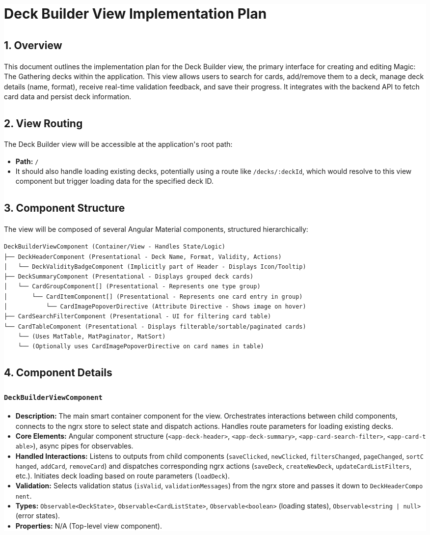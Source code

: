 # Deck Builder View Implementation Plan

## 1. Overview

This document outlines the implementation plan for the Deck Builder view, the primary interface for creating and editing Magic: The Gathering decks within the application. This view allows users to search for cards, add/remove them to a deck, manage deck details (name, format), receive real-time validation feedback, and save their progress. It integrates with the backend API to fetch card data and persist deck information.

## 2. View Routing

The Deck Builder view will be accessible at the application's root path:
- **Path:** `/`
- It should also handle loading existing decks, potentially using a route like `/decks/:deckId`, which would resolve to this view component but trigger loading data for the specified deck ID.

## 3. Component Structure

The view will be composed of several Angular Material components, structured hierarchically:

```
DeckBuilderViewComponent (Container/View - Handles State/Logic)
├── DeckHeaderComponent (Presentational - Deck Name, Format, Validity, Actions)
│   └── DeckValidityBadgeComponent (Implicitly part of Header - Displays Icon/Tooltip)
├── DeckSummaryComponent (Presentational - Displays grouped deck cards)
│   └── CardGroupComponent[] (Presentational - Represents one type group)
│       └── CardItemComponent[] (Presentational - Represents one card entry in group)
│           └── CardImagePopoverDirective (Attribute Directive - Shows image on hover)
├── CardSearchFilterComponent (Presentational - UI for filtering card table)
└── CardTableComponent (Presentational - Displays filterable/sortable/paginated cards)
    └── (Uses MatTable, MatPaginator, MatSort)
    └── (Optionally uses CardImagePopoverDirective on card names in table)
```

## 4. Component Details

### `DeckBuilderViewComponent`
- **Description:** The main smart container component for the view. Orchestrates interactions between child components, connects to the ngrx store to select state and dispatch actions. Handles route parameters for loading existing decks.
- **Core Elements:** Angular component structure (`<app-deck-header>`, `<app-deck-summary>`, `<app-card-search-filter>`, `<app-card-table>`), async pipes for observables.
- **Handled Interactions:** Listens to outputs from child components (`saveClicked`, `newClicked`, `filtersChanged`, `pageChanged`, `sortChanged`, `addCard`, `removeCard`) and dispatches corresponding ngrx actions (`saveDeck`, `createNewDeck`, `updateCardListFilters`, etc.). Initiates deck loading based on route parameters (`loadDeck`).
- **Validation:** Selects validation status (`isValid`, `validationMessages`) from the ngrx store and passes it down to `DeckHeaderComponent`.
- **Types:** `Observable<DeckState>`, `Observable<CardListState>`, `Observable<boolean>` (loading states), `Observable<string | null>` (error states).
- **Properties:** N/A (Top-level view component).
